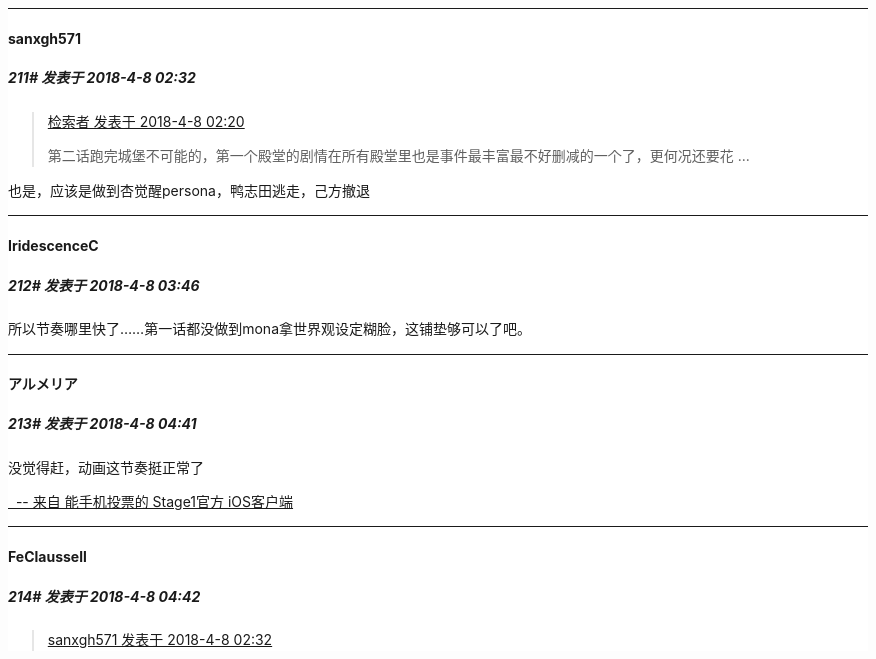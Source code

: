 





-----

####  sanxgh571  
##### 211#       发表于 2018-4-8 02:32



<blockquote><a href="httphttps://bbs.saraba1st.com/2b/forum.php?mod=redirect&amp;goto=findpost&amp;pid=39127937&amp;ptid=1568128" target="_blank">检索者 发表于 2018-4-8 02:20</a>

第二话跑完城堡不可能的，第一个殿堂的剧情在所有殿堂里也是事件最丰富最不好删减的一个了，更何况还要花 ...</blockquote>
也是，应该是做到杏觉醒persona，鸭志田逃走，己方撤退







-----

####  IridescenceC  
##### 212#       发表于 2018-4-8 03:46




所以节奏哪里快了……第一话都没做到mona拿世界观设定糊脸，这铺垫够可以了吧。







-----

####  アルメリア  
##### 213#       发表于 2018-4-8 04:41




没觉得赶，动画这节奏挺正常了

[  -- 来自 能手机投票的 Stage1官方 iOS客户端](https://itunes.apple.com/fi/app/saraba1st/id1221237470?mt=8)







-----

####  FeClaussell  
##### 214#       发表于 2018-4-8 04:42



<blockquote><a href="httphttps://bbs.saraba1st.com/2b/forum.php?mod=redirect&amp;goto=findpost&amp;pid=39128007&amp;ptid=1568128" target="_blank">sanxgh571 发表于 2018-4-8 02:32</a>
